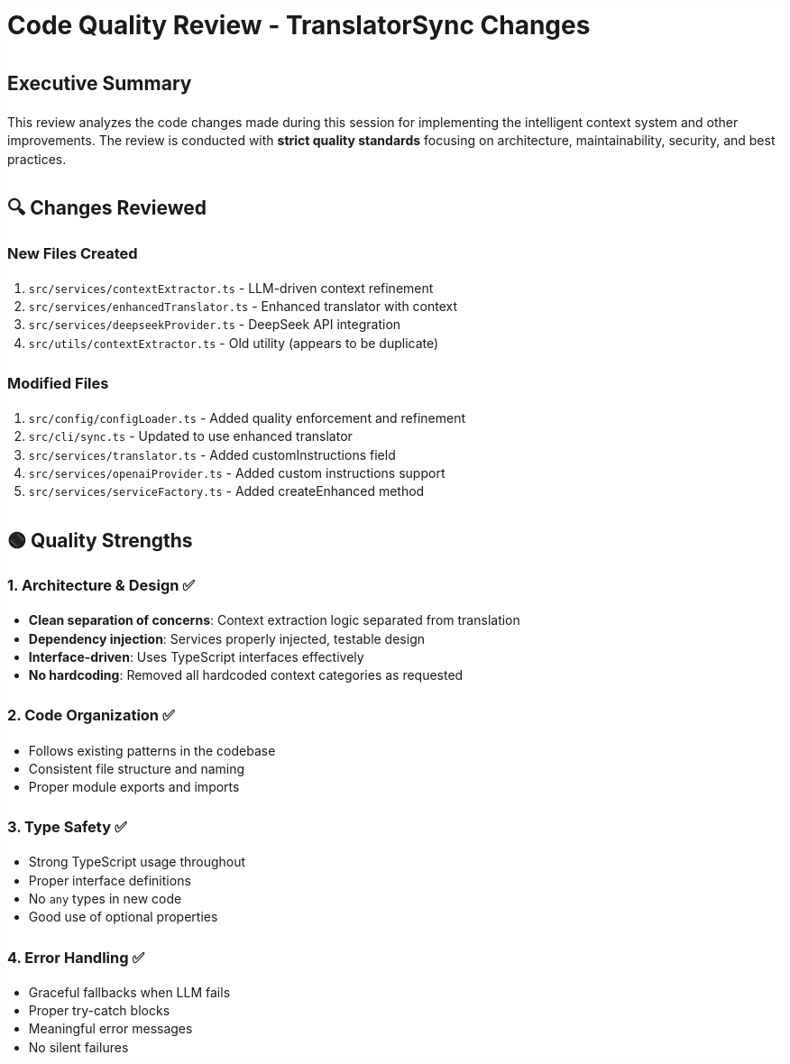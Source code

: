 # Code Quality Review - TranslatorSync Changes

## Executive Summary

This review analyzes the code changes made during this session for implementing the intelligent context system and other improvements. The review is conducted with **strict quality standards** focusing on architecture, maintainability, security, and best practices.

## 🔍 Changes Reviewed

### New Files Created
1. `src/services/contextExtractor.ts` - LLM-driven context refinement
2. `src/services/enhancedTranslator.ts` - Enhanced translator with context
3. `src/services/deepseekProvider.ts` - DeepSeek API integration
4. `src/utils/contextExtractor.ts` - Old utility (appears to be duplicate)

### Modified Files
1. `src/config/configLoader.ts` - Added quality enforcement and refinement
2. `src/cli/sync.ts` - Updated to use enhanced translator
3. `src/services/translator.ts` - Added customInstructions field
4. `src/services/openaiProvider.ts` - Added custom instructions support
5. `src/services/serviceFactory.ts` - Added createEnhanced method

## 🟢 Quality Strengths

### 1. **Architecture & Design** ✅
- **Clean separation of concerns**: Context extraction logic separated from translation
- **Dependency injection**: Services properly injected, testable design
- **Interface-driven**: Uses TypeScript interfaces effectively
- **No hardcoding**: Removed all hardcoded context categories as requested

### 2. **Code Organization** ✅
- Follows existing patterns in the codebase
- Consistent file structure and naming
- Proper module exports and imports

### 3. **Type Safety** ✅
- Strong TypeScript usage throughout
- Proper interface definitions
- No `any` types in new code
- Good use of optional properties

### 4. **Error Handling** ✅
- Graceful fallbacks when LLM fails
- Proper try-catch blocks
- Meaningful error messages
- No silent failures
